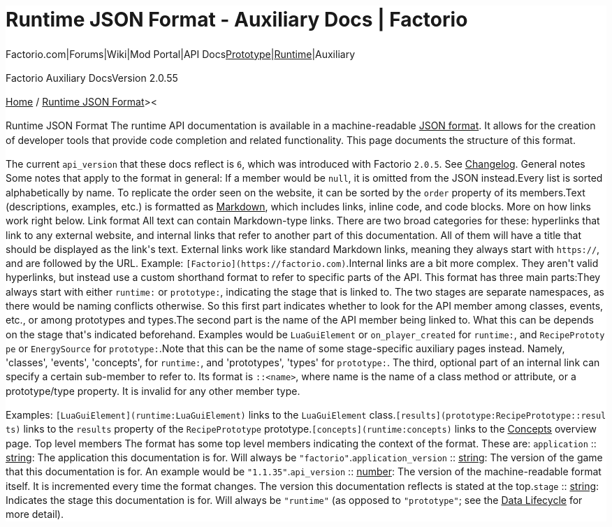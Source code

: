 # Runtime JSON Format - Auxiliary Docs | Factorio

Factorio.com|Forums|Wiki|Mod Portal|API Docs[Prototype](../index-prototype.html)|[Runtime](../index-runtime.html)|Auxiliary

 Factorio Auxiliary DocsVersion 2.0.55 

[Home](../index-auxiliary.html) / [Runtime JSON Format](json-docs-runtime.html)><

Runtime JSON Format
The runtime API documentation is available in a machine-readable [JSON format](../runtime-api.json). It allows for the creation of developer tools that provide code completion and related functionality. This page documents the structure of this format.

The current `api_version` that these docs reflect is `6`, which was introduced with Factorio `2.0.5`. See [Changelog](#Changelog).
General notes
Some notes that apply to the format in general:
If a member would be `null`, it is omitted from the JSON instead.Every list is sorted alphabetically by name. To replicate the order seen on the website, it can be sorted by the `order` property of its members.Text (descriptions, examples, etc.) is formatted as [Markdown](https://daringfireball.net/projects/markdown/), which includes links, inline code, and code blocks. More on how links work right below.
Link format
All text can contain Markdown-type links. There are two broad categories for these: hyperlinks that link to any external website, and internal links that refer to another part of this documentation. All of them will have a title that should be displayed as the link's text.
External links work like standard Markdown links, meaning they always start with `https://`, and are followed by the URL. Example: `[Factorio](https://factorio.com)`.Internal links are a bit more complex. They aren't valid hyperlinks, but instead use a custom shorthand format to refer to specific parts of the API. This format has three main parts:They always start with either `runtime:` or `prototype:`, indicating the stage that is linked to. The two stages are separate namespaces, as there would be naming conflicts otherwise. So this first part indicates whether to look for the API member among classes, events, etc., or among prototypes and types.The second part is the name of the API member being linked to. What this can be depends on the stage that's indicated beforehand. Examples would be `LuaGuiElement` or `on_player_created` for `runtime:`, and `RecipePrototype` or `EnergySource` for `prototype:`.Note that this can be the name of some stage-specific auxiliary pages instead. Namely, 'classes', 'events', 'concepts', for `runtime:`, and 'prototypes', 'types' for `prototype:`.
The third, optional part of an internal link can specify a certain sub-member to refer to. Its format is `::<name>`, where name is the name of a class method or attribute, or a prototype/type property. It is invalid for any other member type.

Examples:
`[LuaGuiElement](runtime:LuaGuiElement)` links to the `LuaGuiElement` class.`[results](prototype:RecipePrototype::results)` links to the `results` property of the `RecipePrototype` prototype.`[concepts](runtime:concepts)` links to the [Concepts](../concepts.html) overview page.
Top level members
The format has some top level members indicating the context of the format. These are:
`application` :: [string](#string): The application this documentation is for. Will always be `"factorio"`.`application_version` :: [string](#string): The version of the game that this documentation is for. An example would be `"1.1.35"`.`api_version` :: [number](#number): The version of the machine-readable format itself. It is incremented every time the format changes. The version this documentation reflects is stated at the top.`stage` :: [string](#string): Indicates the stage this documentation is for. Will always be `"runtime"` (as opposed to `"prototype"`; see the [Data Lifecycle](data-lifecycle.html) for more detail).
